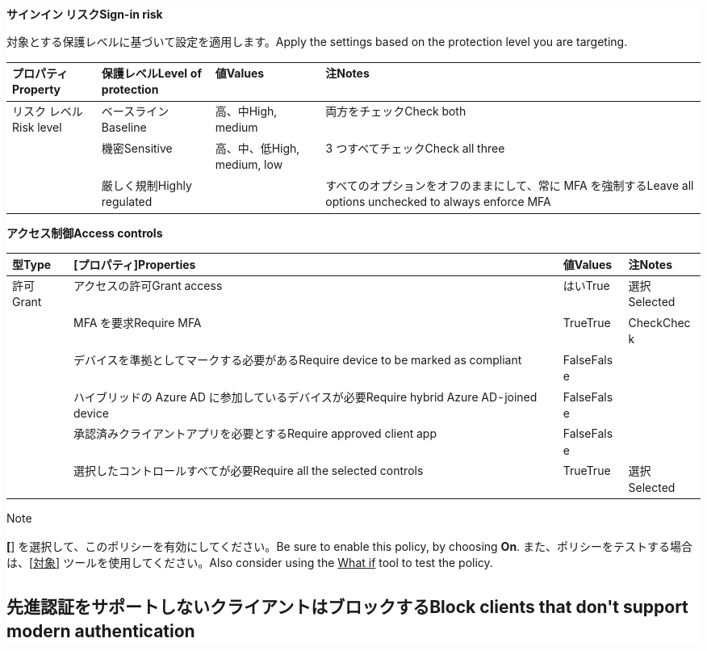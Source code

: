 <span data-ttu-id="09e0a-194">**サインイン リスク**</span><span class="sxs-lookup"><span data-stu-id="09e0a-194">**Sign-in risk**</span></span>

<span data-ttu-id="09e0a-195">対象とする保護レベルに基づいて設定を適用します。</span><span class="sxs-lookup"><span data-stu-id="09e0a-195">Apply the settings based on the protection level you are targeting.</span></span>

|<span data-ttu-id="09e0a-196">プロパティ</span><span class="sxs-lookup"><span data-stu-id="09e0a-196">Property</span></span>|<span data-ttu-id="09e0a-197">保護レベル</span><span class="sxs-lookup"><span data-stu-id="09e0a-197">Level of protection</span></span>|<span data-ttu-id="09e0a-198">値</span><span class="sxs-lookup"><span data-stu-id="09e0a-198">Values</span></span>|<span data-ttu-id="09e0a-199">注</span><span class="sxs-lookup"><span data-stu-id="09e0a-199">Notes</span></span>|
|:---|:---------|:-----|:----|
|<span data-ttu-id="09e0a-200">リスク レベル</span><span class="sxs-lookup"><span data-stu-id="09e0a-200">Risk level</span></span>|<span data-ttu-id="09e0a-201">ベースライン</span><span class="sxs-lookup"><span data-stu-id="09e0a-201">Baseline</span></span>|<span data-ttu-id="09e0a-202">高、中</span><span class="sxs-lookup"><span data-stu-id="09e0a-202">High, medium</span></span>|<span data-ttu-id="09e0a-203">両方をチェック</span><span class="sxs-lookup"><span data-stu-id="09e0a-203">Check both</span></span>|
| |<span data-ttu-id="09e0a-204">機密</span><span class="sxs-lookup"><span data-stu-id="09e0a-204">Sensitive</span></span>|<span data-ttu-id="09e0a-205">高、中、低</span><span class="sxs-lookup"><span data-stu-id="09e0a-205">High, medium, low</span></span>|<span data-ttu-id="09e0a-206">3 つすべてチェック</span><span class="sxs-lookup"><span data-stu-id="09e0a-206">Check all three</span></span>|
| |<span data-ttu-id="09e0a-207">厳しく規制</span><span class="sxs-lookup"><span data-stu-id="09e0a-207">Highly regulated</span></span>| |<span data-ttu-id="09e0a-208">すべてのオプションをオフのままにして、常に MFA を強制する</span><span class="sxs-lookup"><span data-stu-id="09e0a-208">Leave all options unchecked to always enforce MFA</span></span>|

<span data-ttu-id="09e0a-209">**アクセス制御**</span><span class="sxs-lookup"><span data-stu-id="09e0a-209">**Access controls**</span></span>

|<span data-ttu-id="09e0a-210">型</span><span class="sxs-lookup"><span data-stu-id="09e0a-210">Type</span></span>|<span data-ttu-id="09e0a-211">[プロパティ]</span><span class="sxs-lookup"><span data-stu-id="09e0a-211">Properties</span></span>|<span data-ttu-id="09e0a-212">値</span><span class="sxs-lookup"><span data-stu-id="09e0a-212">Values</span></span>|<span data-ttu-id="09e0a-213">注</span><span class="sxs-lookup"><span data-stu-id="09e0a-213">Notes</span></span>|
|:---|:---------|:-----|:----|
|<span data-ttu-id="09e0a-214">許可</span><span class="sxs-lookup"><span data-stu-id="09e0a-214">Grant</span></span>|<span data-ttu-id="09e0a-215">アクセスの許可</span><span class="sxs-lookup"><span data-stu-id="09e0a-215">Grant access</span></span>|<span data-ttu-id="09e0a-216">はい</span><span class="sxs-lookup"><span data-stu-id="09e0a-216">True</span></span>|<span data-ttu-id="09e0a-217">選択</span><span class="sxs-lookup"><span data-stu-id="09e0a-217">Selected</span></span>|
||<span data-ttu-id="09e0a-218">MFA を要求</span><span class="sxs-lookup"><span data-stu-id="09e0a-218">Require MFA</span></span>|<span data-ttu-id="09e0a-219">True</span><span class="sxs-lookup"><span data-stu-id="09e0a-219">True</span></span>|<span data-ttu-id="09e0a-220">Check</span><span class="sxs-lookup"><span data-stu-id="09e0a-220">Check</span></span>|
||<span data-ttu-id="09e0a-221">デバイスを準拠としてマークする必要がある</span><span class="sxs-lookup"><span data-stu-id="09e0a-221">Require device to be marked as compliant</span></span>|<span data-ttu-id="09e0a-222">False</span><span class="sxs-lookup"><span data-stu-id="09e0a-222">False</span></span>||
||<span data-ttu-id="09e0a-223">ハイブリッドの Azure AD に参加しているデバイスが必要</span><span class="sxs-lookup"><span data-stu-id="09e0a-223">Require hybrid Azure AD-joined device</span></span>|<span data-ttu-id="09e0a-224">False</span><span class="sxs-lookup"><span data-stu-id="09e0a-224">False</span></span>||
||<span data-ttu-id="09e0a-225">承認済みクライアントアプリを必要とする</span><span class="sxs-lookup"><span data-stu-id="09e0a-225">Require approved client app</span></span>|<span data-ttu-id="09e0a-226">False</span><span class="sxs-lookup"><span data-stu-id="09e0a-226">False</span></span>||
||<span data-ttu-id="09e0a-227">選択したコントロールすべてが必要</span><span class="sxs-lookup"><span data-stu-id="09e0a-227">Require all the selected controls</span></span>|<span data-ttu-id="09e0a-228">True</span><span class="sxs-lookup"><span data-stu-id="09e0a-228">True</span></span>|<span data-ttu-id="09e0a-229">選択</span><span class="sxs-lookup"><span data-stu-id="09e0a-229">Selected</span></span>|

> [!NOTE]
> <span data-ttu-id="09e0a-230">**[**] を選択して、このポリシーを有効にしてください。</span><span class="sxs-lookup"><span data-stu-id="09e0a-230">Be sure to enable this policy, by choosing **On**.</span></span> <span data-ttu-id="09e0a-231">また、ポリシーをテストする場合は、[[対象](https://docs.microsoft.com/azure/active-directory/active-directory-conditional-access-whatif)] ツールを使用してください。</span><span class="sxs-lookup"><span data-stu-id="09e0a-231">Also consider using the [What if](https://docs.microsoft.com/azure/active-directory/active-directory-conditional-access-whatif) tool to test the policy.</span></span>



## <a name="block-clients-that-dont-support-modern-authentication"></a><span data-ttu-id="09e0a-232">先進認証をサポートしないクライアントはブロックする</span><span class="sxs-lookup"><span data-stu-id="09e0a-232">Block clients that don't support modern authentication</span></span>